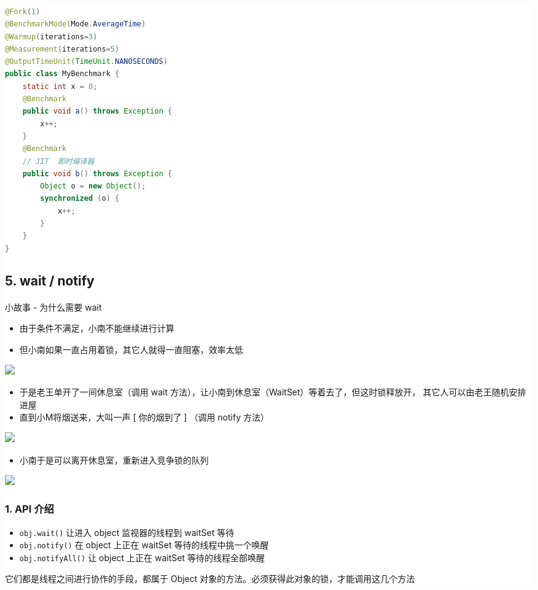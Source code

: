 ```java
@Fork(1)
@BenchmarkMode(Mode.AverageTime)
@Warmup(iterations=3)
@Measurement(iterations=5)
@OutputTimeUnit(TimeUnit.NANOSECONDS)
public class MyBenchmark {
    static int x = 0;
    @Benchmark
    public void a() throws Exception {
        x++;
    }
    @Benchmark
    // JIT  即时编译器
    public void b() throws Exception {
        Object o = new Object();
        synchronized (o) {
            x++;
        }
    }
}
```





## 5. wait / notify

小故事 - 为什么需要 wait

- 由于条件不满足，小南不能继续进行计算

- 但小南如果一直占用着锁，其它人就得一直阻塞，效率太低

![](https://gitlab.com/eardh/picture/-/raw/main/Jconcurrent_img/202111162217924.png)

- 于是老王单开了一间休息室（调用 wait 方法），让小南到休息室（WaitSet）等着去了，但这时锁释放开， 其它人可以由老王随机安排进屋
- 直到小M将烟送来，大叫一声 [ 你的烟到了 ] （调用 notify 方法）

![](https://gitlab.com/eardh/picture/-/raw/main/Jconcurrent_img/202111162217669.png)

- 小南于是可以离开休息室，重新进入竞争锁的队列

![](https://gitlab.com/eardh/picture/-/raw/main/Jconcurrent_img/202111162217572.png)





### 1. API 介绍

- `obj.wait()` 让进入 object 监视器的线程到 waitSet 等待
- `obj.notify()` 在 object 上正在 waitSet 等待的线程中挑一个唤醒
- `obj.notifyAll()`  让 object 上正在 waitSet 等待的线程全部唤醒

它们都是线程之间进行协作的手段，都属于 Object 对象的方法。必须获得此对象的锁，才能调用这几个方法
